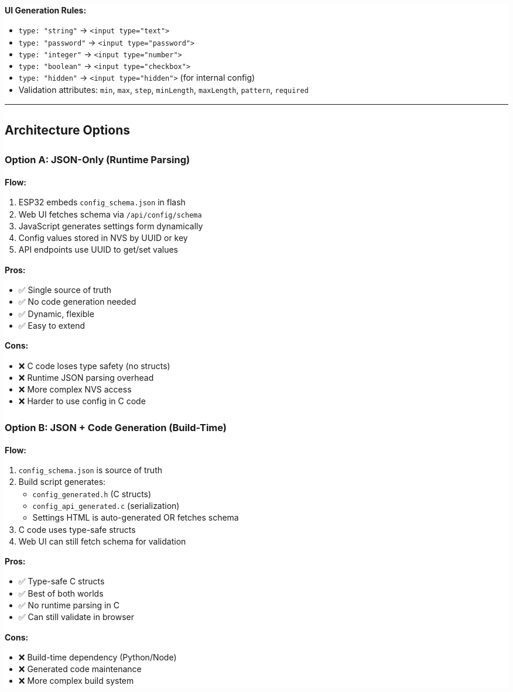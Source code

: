 ```json
```

**UI Generation Rules:**
- `type: "string"` → `<input type="text">`
- `type: "password"` → `<input type="password">`
- `type: "integer"` → `<input type="number">`
- `type: "boolean"` → `<input type="checkbox">`
- `type: "hidden"` → `<input type="hidden">` (for internal config)
- Validation attributes: `min`, `max`, `step`, `minLength`, `maxLength`, `pattern`, `required`

---

## Architecture Options

### Option A: JSON-Only (Runtime Parsing)

**Flow:**
1. ESP32 embeds `config_schema.json` in flash
2. Web UI fetches schema via `/api/config/schema`
3. JavaScript generates settings form dynamically
4. Config values stored in NVS by UUID or key
5. API endpoints use UUID to get/set values

**Pros:**
- ✅ Single source of truth
- ✅ No code generation needed
- ✅ Dynamic, flexible
- ✅ Easy to extend

**Cons:**
- ❌ C code loses type safety (no structs)
- ❌ Runtime JSON parsing overhead
- ❌ More complex NVS access
- ❌ Harder to use config in C code

### Option B: JSON + Code Generation (Build-Time)

**Flow:**
1. `config_schema.json` is source of truth
2. Build script generates:
   - `config_generated.h` (C structs)
   - `config_api_generated.c` (serialization)
   - Settings HTML is auto-generated OR fetches schema
3. C code uses type-safe structs
4. Web UI can still fetch schema for validation

**Pros:**
- ✅ Type-safe C structs
- ✅ Best of both worlds
- ✅ No runtime parsing in C
- ✅ Can still validate in browser

**Cons:**
- ❌ Build-time dependency (Python/Node)
- ❌ Generated code maintenance
- ❌ More complex build system
